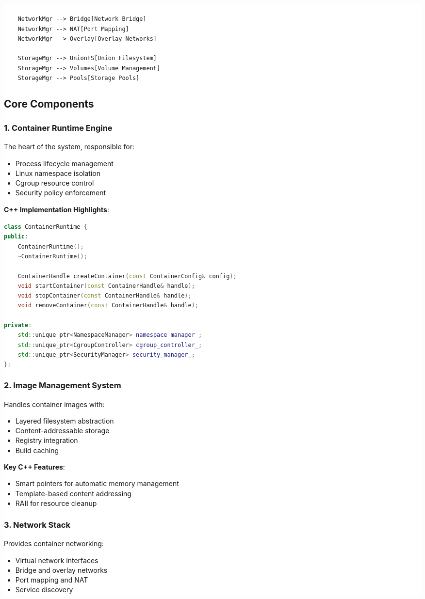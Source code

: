 ```mermaid

    NetworkMgr --> Bridge[Network Bridge]
    NetworkMgr --> NAT[Port Mapping]
    NetworkMgr --> Overlay[Overlay Networks]

    StorageMgr --> UnionFS[Union Filesystem]
    StorageMgr --> Volumes[Volume Management]
    StorageMgr --> Pools[Storage Pools]
```

## Core Components

### 1. Container Runtime Engine
The heart of the system, responsible for:
- Process lifecycle management
- Linux namespace isolation
- Cgroup resource control
- Security policy enforcement

**C++ Implementation Highlights**:
```cpp
class ContainerRuntime {
public:
    ContainerRuntime();
    ~ContainerRuntime();

    ContainerHandle createContainer(const ContainerConfig& config);
    void startContainer(const ContainerHandle& handle);
    void stopContainer(const ContainerHandle& handle);
    void removeContainer(const ContainerHandle& handle);

private:
    std::unique_ptr<NamespaceManager> namespace_manager_;
    std::unique_ptr<CgroupController> cgroup_controller_;
    std::unique_ptr<SecurityManager> security_manager_;
};
```

### 2. Image Management System
Handles container images with:
- Layered filesystem abstraction
- Content-addressable storage
- Registry integration
- Build caching

**Key C++ Features**:
- Smart pointers for automatic memory management
- Template-based content addressing
- RAII for resource cleanup

### 3. Network Stack
Provides container networking:
- Virtual network interfaces
- Bridge and overlay networks
- Port mapping and NAT
- Service discovery
